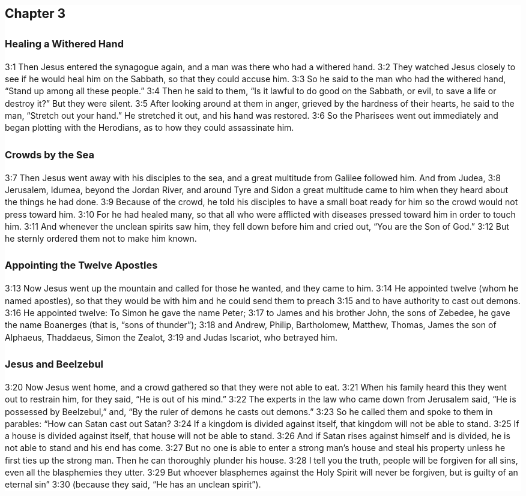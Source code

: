 ## Chapter 3

### Healing a Withered Hand

<a name="3:1">3:1</a> Then Jesus entered the synagogue again, and a man was there who had a withered hand. <a name="3:2">3:2</a> They watched Jesus closely to see if he would heal him on the Sabbath, so that they could accuse him. <a name="3:3">3:3</a> So he said to the man who had the withered hand, “Stand up among all these people.” <a name="3:4">3:4</a> Then he said to them, “Is it lawful to do good on the Sabbath, or evil, to save a life or destroy it?” But they were silent. <a name="3:5">3:5</a> After looking around at them in anger, grieved by the hardness of their hearts, he said to the man, “Stretch out your hand.” He stretched it out, and his hand was restored. <a name="3:6">3:6</a> So the Pharisees went out immediately and began plotting with the Herodians, as to how they could assassinate him.

### Crowds by the Sea

<a name="3:7">3:7</a> Then Jesus went away with his disciples to the sea, and a great multitude from Galilee followed him. And from Judea, <a name="3:8">3:8</a> Jerusalem, Idumea, beyond the Jordan River, and around Tyre and Sidon a great multitude came to him when they heard about the things he had done. <a name="3:9">3:9</a> Because of the crowd, he told his disciples to have a small boat ready for him so the crowd would not press toward him. <a name="3:10">3:10</a> For he had healed many, so that all who were afflicted with diseases pressed toward him in order to touch him. <a name="3:11">3:11</a> And whenever the unclean spirits saw him, they fell down before him and cried out, “You are the Son of God.” <a name="3:12">3:12</a> But he sternly ordered them not to make him known.

### Appointing the Twelve Apostles

<a name="3:13">3:13</a> Now Jesus went up the mountain and called for those he wanted, and they came to him. <a name="3:14">3:14</a> He appointed twelve (whom he named apostles), so that they would be with him and he could send them to preach <a name="3:15">3:15</a> and to have authority to cast out demons. <a name="3:16">3:16</a> He appointed twelve: To Simon he gave the name Peter; <a name="3:17">3:17</a> to James and his brother John, the sons of Zebedee, he gave the name Boanerges (that is, “sons of thunder”); <a name="3:18">3:18</a> and Andrew, Philip, Bartholomew, Matthew, Thomas, James the son of Alphaeus, Thaddaeus, Simon the Zealot, <a name="3:19">3:19</a> and Judas Iscariot, who betrayed him.

### Jesus and Beelzebul

<a name="3:20">3:20</a> Now Jesus went home, and a crowd gathered so that they were not able to eat. <a name="3:21">3:21</a> When his family heard this they went out to restrain him, for they said, “He is out of his mind.” <a name="3:22">3:22</a> The experts in the law who came down from Jerusalem said, “He is possessed by Beelzebul,” and, “By the ruler of demons he casts out demons.” <a name="3:23">3:23</a> So he called them and spoke to them in parables: “How can Satan cast out Satan? <a name="3:24">3:24</a> If a kingdom is divided against itself, that kingdom will not be able to stand. <a name="3:25">3:25</a> If a house is divided against itself, that house will not be able to stand. <a name="3:26">3:26</a> And if Satan rises against himself and is divided, he is not able to stand and his end has come. <a name="3:27">3:27</a> But no one is able to enter a strong man’s house and steal his property unless he first ties up the strong man. Then he can thoroughly plunder his house. <a name="3:28">3:28</a> I tell you the truth, people will be forgiven for all sins, even all the blasphemies they utter. <a name="3:29">3:29</a> But whoever blasphemes against the Holy Spirit will never be forgiven, but is guilty of an eternal sin” <a name="3:30">3:30</a> (because they said, “He has an unclean spirit”).
